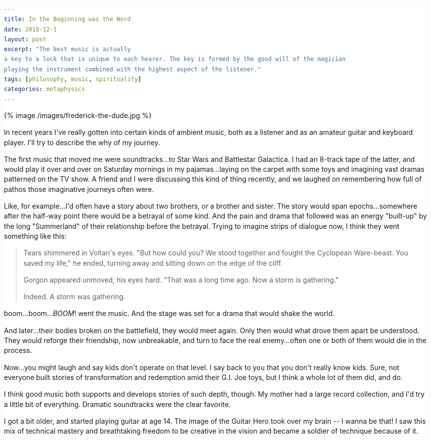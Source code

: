 ```yaml
---
title: In the Beginning was the Word
date: 2018-12-1
layout: post
excerpt: "The best music is actually
a key to a lock that is unique to each hearer. The key is formed by the good will of the magician
playing the instrument combined with the highest aspect of the listener."
tags: [philosophy, music, spirituality]
categories: metaphysics
---
```


{% image /images/frederick-the-dude.jpg %}

In recent years I've really gotten into certain kinds of ambient music, both as a listener and
as an amateur guitar and keyboard player. I'll try to describe the why of my journey.

The first music that moved me were soundtracks...to Star Wars and Battlestar Galactica. I had
an 8-track tape of the latter, and would play it over and over on Saturday mornings in my
pajamas...laying on the carpet with some toys and imagining vast dramas patterned on the TV
show. A friend and I were discussing this kind of thing recently, and we laughed on remembering
how full of pathos those imaginative journeys often were.

Like, for example...I'd often have a story about two brothers, or a brother and sister. The
story would span epochs...somewhere after the half-way point there would be a betrayal of some
kind. And the pain and drama that followed was an energy "built-up" by the long "Summerland"
of their relationship before the betrayal. Trying to imagine strips of dialogue now, I think
they went something like this:

> Tears shimmered in Voltan's eyes. "But how could you? We stood together and fought the
> Cyclopean Ware-beast. You saved my life," he ended, turning away and sitting down on the
> edge of the cliff.
>
> Gorgon appeared unmoved, his eyes hard. "That was a long time ago. Now a storm is gathering."
>
> Indeed. A storm was gathering.

boom...boom...*BOOM*! went the music. And the stage was set for a drama that would shake the world.

And later...their bodies broken on the battlefield, they would meet again. Only then would what
drove them apart be understood. They would reforge their friendship, now unbreakable, and turn to
face the real enemy...often one or both of them would die in the process.

Now...you might laugh and say kids don't operate on that level. I say back to you that you don't
really know kids. Sure, not everyone built stories of transformation and redemption amid their
G.I. Joe toys, but I think a whole lot of them did, and do.

I think good music both supports and develops stories of such depth, though. My mother had a large
record collection, and I'd try a little bit of everything. Dramatic soundtracks were the clear favorite.

I got a bit older, and started playing guitar at age 14. The image of the Guitar Hero took over my
brain -- I wanna be that! I saw this mix of technical mastery and breathtaking freedom to be
creative in the vision and became a soldier of technique because of it.
